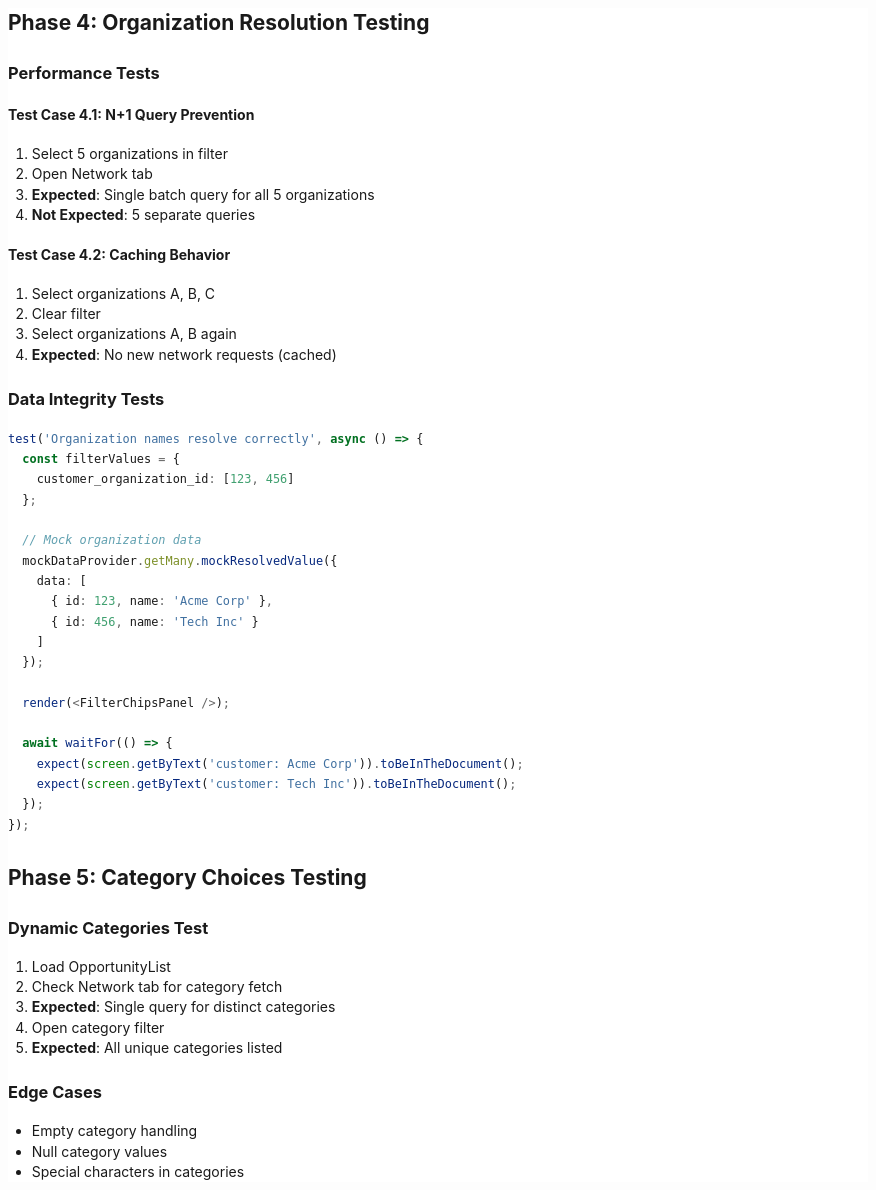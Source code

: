 ## Phase 4: Organization Resolution Testing

### Performance Tests

#### Test Case 4.1: N+1 Query Prevention
1. Select 5 organizations in filter
2. Open Network tab
3. **Expected**: Single batch query for all 5 organizations
4. **Not Expected**: 5 separate queries

#### Test Case 4.2: Caching Behavior
1. Select organizations A, B, C
2. Clear filter
3. Select organizations A, B again
4. **Expected**: No new network requests (cached)

### Data Integrity Tests
```typescript
test('Organization names resolve correctly', async () => {
  const filterValues = {
    customer_organization_id: [123, 456]
  };

  // Mock organization data
  mockDataProvider.getMany.mockResolvedValue({
    data: [
      { id: 123, name: 'Acme Corp' },
      { id: 456, name: 'Tech Inc' }
    ]
  });

  render(<FilterChipsPanel />);

  await waitFor(() => {
    expect(screen.getByText('customer: Acme Corp')).toBeInTheDocument();
    expect(screen.getByText('customer: Tech Inc')).toBeInTheDocument();
  });
});
```

## Phase 5: Category Choices Testing

### Dynamic Categories Test
1. Load OpportunityList
2. Check Network tab for category fetch
3. **Expected**: Single query for distinct categories
4. Open category filter
5. **Expected**: All unique categories listed

### Edge Cases
- Empty category handling
- Null category values
- Special characters in categories
